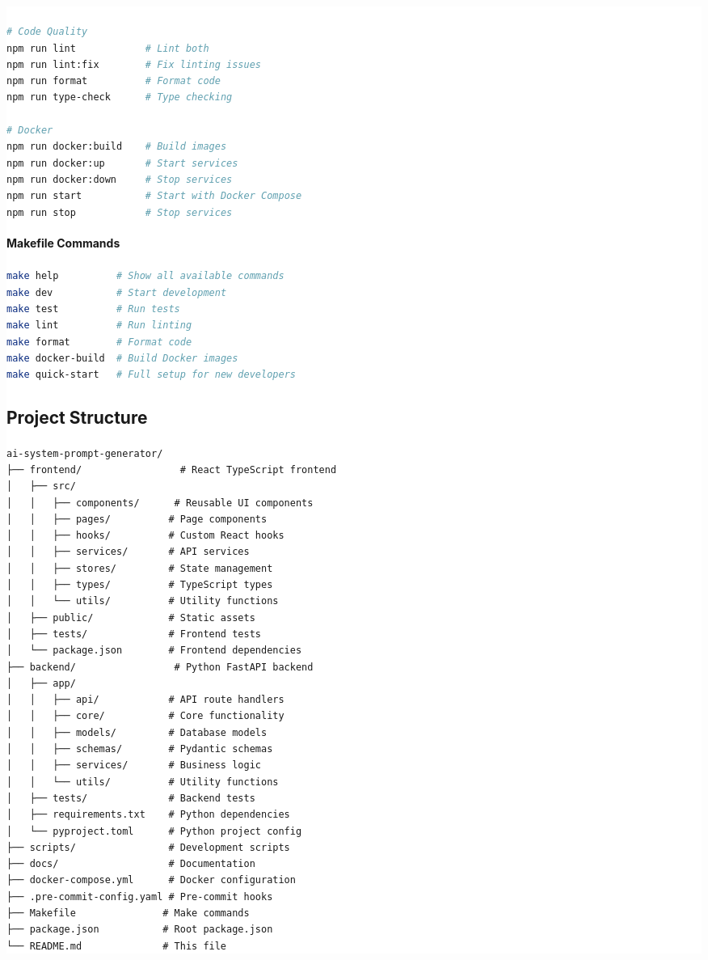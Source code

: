 ```bash

# Code Quality
npm run lint            # Lint both
npm run lint:fix        # Fix linting issues
npm run format          # Format code
npm run type-check      # Type checking

# Docker
npm run docker:build    # Build images
npm run docker:up       # Start services
npm run docker:down     # Stop services
npm run start           # Start with Docker Compose
npm run stop            # Stop services
```

#### Makefile Commands

```bash
make help          # Show all available commands
make dev           # Start development
make test          # Run tests
make lint          # Run linting
make format        # Format code
make docker-build  # Build Docker images
make quick-start   # Full setup for new developers
```

## Project Structure

```
ai-system-prompt-generator/
├── frontend/                 # React TypeScript frontend
│   ├── src/
│   │   ├── components/      # Reusable UI components
│   │   ├── pages/          # Page components
│   │   ├── hooks/          # Custom React hooks
│   │   ├── services/       # API services
│   │   ├── stores/         # State management
│   │   ├── types/          # TypeScript types
│   │   └── utils/          # Utility functions
│   ├── public/             # Static assets
│   ├── tests/              # Frontend tests
│   └── package.json        # Frontend dependencies
├── backend/                 # Python FastAPI backend
│   ├── app/
│   │   ├── api/            # API route handlers
│   │   ├── core/           # Core functionality
│   │   ├── models/         # Database models
│   │   ├── schemas/        # Pydantic schemas
│   │   ├── services/       # Business logic
│   │   └── utils/          # Utility functions
│   ├── tests/              # Backend tests
│   ├── requirements.txt    # Python dependencies
│   └── pyproject.toml      # Python project config
├── scripts/                # Development scripts
├── docs/                   # Documentation
├── docker-compose.yml      # Docker configuration
├── .pre-commit-config.yaml # Pre-commit hooks
├── Makefile               # Make commands
├── package.json           # Root package.json
└── README.md              # This file
```

